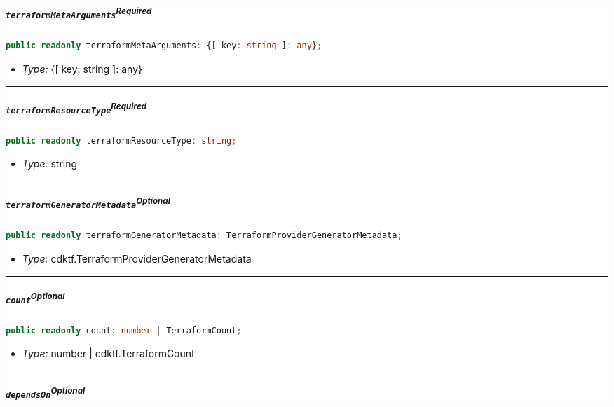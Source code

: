 
##### `terraformMetaArguments`<sup>Required</sup> <a name="terraformMetaArguments" id="@cdktf/provider-github.dataGithubDependabotOrganizationPublicKey.DataGithubDependabotOrganizationPublicKey.property.terraformMetaArguments"></a>

```typescript
public readonly terraformMetaArguments: {[ key: string ]: any};
```

- *Type:* {[ key: string ]: any}

---

##### `terraformResourceType`<sup>Required</sup> <a name="terraformResourceType" id="@cdktf/provider-github.dataGithubDependabotOrganizationPublicKey.DataGithubDependabotOrganizationPublicKey.property.terraformResourceType"></a>

```typescript
public readonly terraformResourceType: string;
```

- *Type:* string

---

##### `terraformGeneratorMetadata`<sup>Optional</sup> <a name="terraformGeneratorMetadata" id="@cdktf/provider-github.dataGithubDependabotOrganizationPublicKey.DataGithubDependabotOrganizationPublicKey.property.terraformGeneratorMetadata"></a>

```typescript
public readonly terraformGeneratorMetadata: TerraformProviderGeneratorMetadata;
```

- *Type:* cdktf.TerraformProviderGeneratorMetadata

---

##### `count`<sup>Optional</sup> <a name="count" id="@cdktf/provider-github.dataGithubDependabotOrganizationPublicKey.DataGithubDependabotOrganizationPublicKey.property.count"></a>

```typescript
public readonly count: number | TerraformCount;
```

- *Type:* number | cdktf.TerraformCount

---

##### `dependsOn`<sup>Optional</sup> <a name="dependsOn" id="@cdktf/provider-github.dataGithubDependabotOrganizationPublicKey.DataGithubDependabotOrganizationPublicKey.property.dependsOn"></a>
